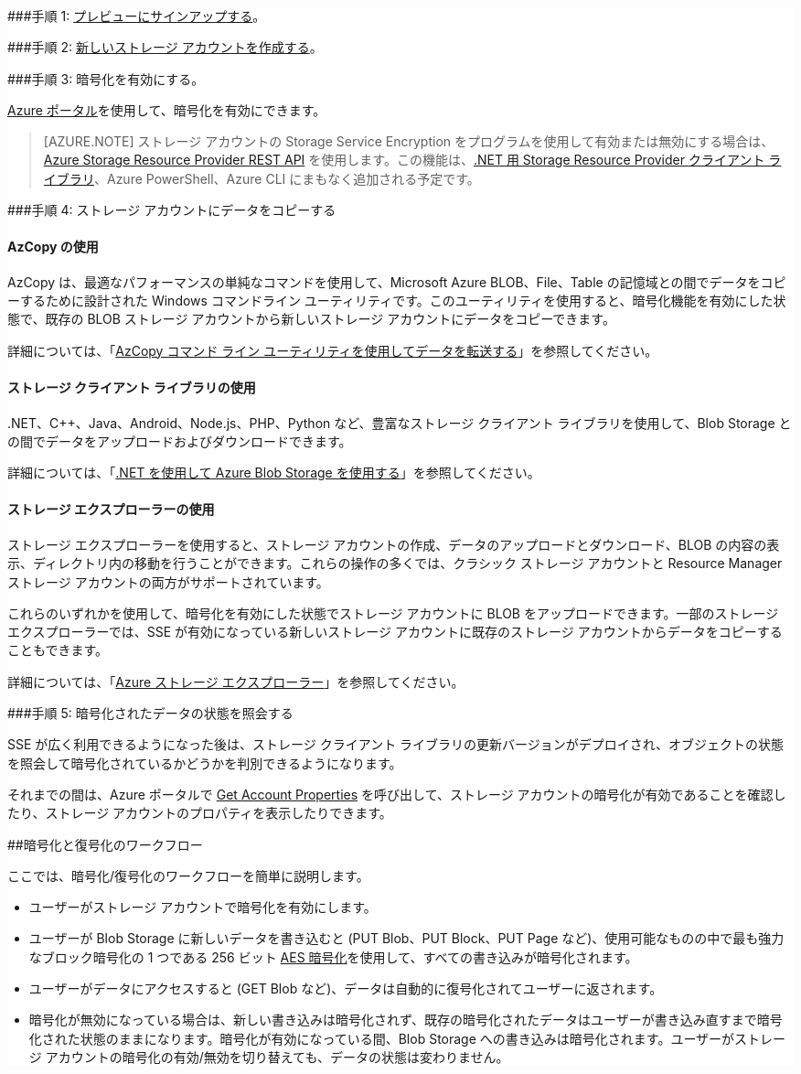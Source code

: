 ###手順 1: [プレビューにサインアップする](#registering-for-preview)。

###手順 2: [新しいストレージ アカウントを作成する](storage-create-storage-account.md)。

###手順 3: 暗号化を有効にする。

[Azure ポータル](https://portal.azure.com)を使用して、暗号化を有効にできます。

> [AZURE.NOTE] ストレージ アカウントの Storage Service Encryption をプログラムを使用して有効または無効にする場合は、[Azure Storage Resource Provider REST API](https://msdn.microsoft.com/library/azure/mt163683.aspx) を使用します。この機能は、[.NET 用 Storage Resource Provider クライアント ライブラリ](https://msdn.microsoft.com/library/azure/mt131037.aspx)、Azure PowerShell、Azure CLI にまもなく追加される予定です。

###手順 4: ストレージ アカウントにデータをコピーする

#### AzCopy の使用

AzCopy は、最適なパフォーマンスの単純なコマンドを使用して、Microsoft Azure BLOB、File、Table の記憶域との間でデータをコピーするために設計された Windows コマンドライン ユーティリティです。このユーティリティを使用すると、暗号化機能を有効にした状態で、既存の BLOB ストレージ アカウントから新しいストレージ アカウントにデータをコピーできます。

詳細については、「[AzCopy コマンド ライン ユーティリティを使用してデータを転送する](storage-use-azcopy.md)」を参照してください。

#### ストレージ クライアント ライブラリの使用

.NET、C++、Java、Android、Node.js、PHP、Python など、豊富なストレージ クライアント ライブラリを使用して、Blob Storage との間でデータをアップロードおよびダウンロードできます。

詳細については、「[.NET を使用して Azure Blob Storage を使用する](storage-dotnet-how-to-use-blobs.md)」を参照してください。

#### ストレージ エクスプローラーの使用

ストレージ エクスプローラーを使用すると、ストレージ アカウントの作成、データのアップロードとダウンロード、BLOB の内容の表示、ディレクトリ内の移動を行うことができます。これらの操作の多くでは、クラシック ストレージ アカウントと Resource Manager ストレージ アカウントの両方がサポートされています。

これらのいずれかを使用して、暗号化を有効にした状態でストレージ アカウントに BLOB をアップロードできます。一部のストレージ エクスプローラーでは、SSE が有効になっている新しいストレージ アカウントに既存のストレージ アカウントからデータをコピーすることもできます。

詳細については、「[Azure ストレージ エクスプローラー](storage-explorers.md)」を参照してください。

###手順 5: 暗号化されたデータの状態を照会する

SSE が広く利用できるようになった後は、ストレージ クライアント ライブラリの更新バージョンがデプロイされ、オブジェクトの状態を照会して暗号化されているかどうかを判別できるようになります。

それまでの間は、Azure ポータルで [Get Account Properties](https://msdn.microsoft.com/library/azure/mt163553.aspx) を呼び出して、ストレージ アカウントの暗号化が有効であることを確認したり、ストレージ アカウントのプロパティを表示したりできます。

##暗号化と復号化のワークフロー

ここでは、暗号化/復号化のワークフローを簡単に説明します。

-   ユーザーがストレージ アカウントで暗号化を有効にします。

-   ユーザーが Blob Storage に新しいデータを書き込むと (PUT Blob、PUT Block、PUT Page など)、使用可能なものの中で最も強力なブロック暗号化の 1 つである 256 ビット [AES 暗号化](https://en.wikipedia.org/wiki/Advanced_Encryption_Standard)を使用して、すべての書き込みが暗号化されます。

-   ユーザーがデータにアクセスすると (GET Blob など)、データは自動的に復号化されてユーザーに返されます。

-   暗号化が無効になっている場合は、新しい書き込みは暗号化されず、既存の暗号化されたデータはユーザーが書き込み直すまで暗号化された状態のままになります。暗号化が有効になっている間、Blob Storage への書き込みは暗号化されます。ユーザーがストレージ アカウントの暗号化の有効/無効を切り替えても、データの状態は変わりません。
